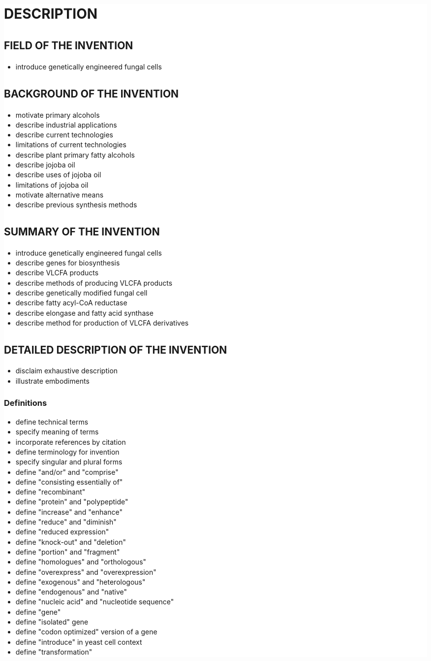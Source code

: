 # DESCRIPTION

## FIELD OF THE INVENTION

- introduce genetically engineered fungal cells

## BACKGROUND OF THE INVENTION

- motivate primary alcohols
- describe industrial applications
- describe current technologies
- limitations of current technologies
- describe plant primary fatty alcohols
- describe jojoba oil
- describe uses of jojoba oil
- limitations of jojoba oil
- motivate alternative means
- describe previous synthesis methods

## SUMMARY OF THE INVENTION

- introduce genetically engineered fungal cells
- describe genes for biosynthesis
- describe VLCFA products
- describe methods of producing VLCFA products
- describe genetically modified fungal cell
- describe fatty acyl-CoA reductase
- describe elongase and fatty acid synthase
- describe method for production of VLCFA derivatives

## DETAILED DESCRIPTION OF THE INVENTION

- disclaim exhaustive description
- illustrate embodiments

### Definitions

- define technical terms
- specify meaning of terms
- incorporate references by citation
- define terminology for invention
- specify singular and plural forms
- define "and/or" and "comprise"
- define "consisting essentially of"
- define "recombinant"
- define "protein" and "polypeptide"
- define "increase" and "enhance"
- define "reduce" and "diminish"
- define "reduced expression"
- define "knock-out" and "deletion"
- define "portion" and "fragment"
- define "homologues" and "orthologous"
- define "overexpress" and "overexpression"
- define "exogenous" and "heterologous"
- define "endogenous" and "native"
- define "nucleic acid" and "nucleotide sequence"
- define "gene"
- define "isolated" gene
- define "codon optimized" version of a gene
- define "introduce" in yeast cell context
- define "transformation"